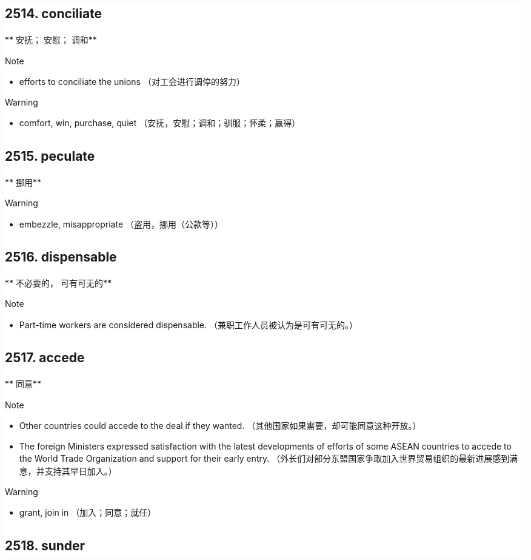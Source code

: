 ## 2514. conciliate

** 安抚； 安慰； 调和**

> [!NOTE]
>
> - efforts to conciliate the unions （对工会进行调停的努力）
>

> [!WARNING]
>
> - comfort, win, purchase, quiet （安抚，安慰；调和；驯服；怀柔；赢得）
>

## 2515. peculate

** 挪用**

> [!WARNING]
>
> - embezzle, misappropriate （盗用，挪用（公款等））
>

## 2516. dispensable

** 不必要的， 可有可无的**

> [!NOTE]
>
> - Part-time workers are considered dispensable. （兼职工作人员被认为是可有可无的。）
>

## 2517. accede

** 同意**

> [!NOTE]
>
> - Other countries could accede to the deal if they wanted. （其他国家如果需要，却可能同意这种开放。）
>
> - The foreign Ministers expressed satisfaction with the latest developments of efforts of some ASEAN countries to accede to the World Trade Organization and support for their early entry. （外长们对部分东盟国家争取加入世界贸易组织的最新进展感到满意，并支持其早日加入。）
>

> [!WARNING]
>
> - grant, join in （加入；同意；就任）
>

## 2518. sunder

